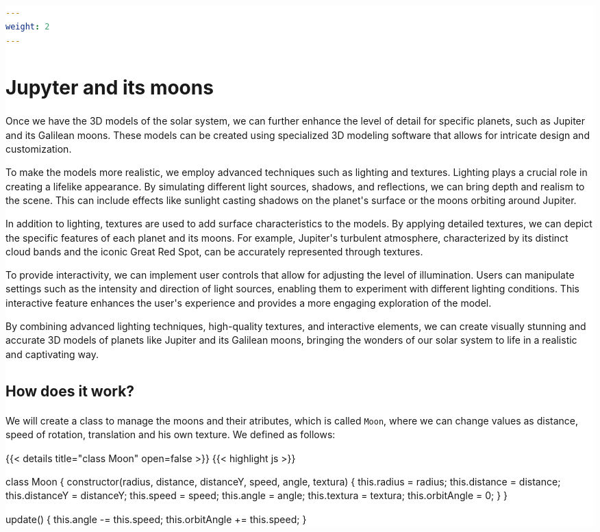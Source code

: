 ```yaml
---
weight: 2
---
```


# **Jupyter and its moons**

Once we have the 3D models of the solar system, we can further enhance the level of detail for specific planets, such as Jupiter and its Galilean moons. These models can be created using specialized 3D modeling software that allows for intricate design and customization.

To make the models more realistic, we employ advanced techniques such as lighting and textures. Lighting plays a crucial role in creating a lifelike appearance. By simulating different light sources, shadows, and reflections, we can bring depth and realism to the scene. This can include effects like sunlight casting shadows on the planet's surface or the moons orbiting around Jupiter.

In addition to lighting, textures are used to add surface characteristics to the models. By applying detailed textures, we can depict the specific features of each planet and its moons. For example, Jupiter's turbulent atmosphere, characterized by its distinct cloud bands and the iconic Great Red Spot, can be accurately represented through textures.

To provide interactivity, we can implement user controls that allow for adjusting the level of illumination. Users can manipulate settings such as the intensity and direction of light sources, enabling them to experiment with different lighting conditions. This interactive feature enhances the user's experience and provides a more engaging exploration of the model.

By combining advanced lighting techniques, high-quality textures, and interactive elements, we can create visually stunning and accurate 3D models of planets like Jupiter and its Galilean moons, bringing the wonders of our solar system to life in a realistic and captivating way.

## How does it work?

We will create a class to manage the moons and their atributes, which is called `Moon`, where we can change values as distance, speed of rotation, translation and his own texture. We defined as follows:

{{< details title="class Moon" open=false >}}
{{< highlight js >}}

class Moon {
  constructor(radius, distance, distanceY, speed, angle, textura) {
    this.radius = radius;
    this.distance = distance;
    this.distanceY = distanceY;
    this.speed = speed;
    this.angle = angle;
    this.textura = textura;
    this.orbitAngle = 0;
  }
}

update() {
    this.angle -= this.speed;
    this.orbitAngle += this.speed;
  }
